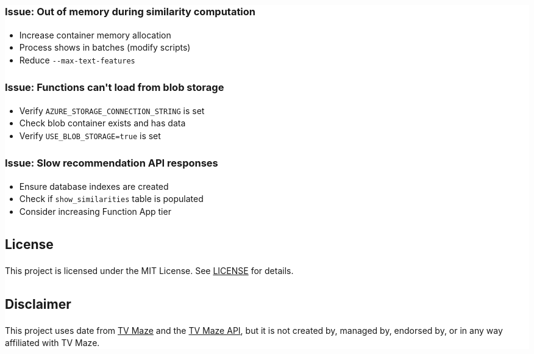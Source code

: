 ### Issue: Out of memory during similarity computation
- Increase container memory allocation
- Process shows in batches (modify scripts)
- Reduce `--max-text-features`

### Issue: Functions can't load from blob storage
- Verify `AZURE_STORAGE_CONNECTION_STRING` is set
- Check blob container exists and has data
- Verify `USE_BLOB_STORAGE=true` is set

### Issue: Slow recommendation API responses
- Ensure database indexes are created
- Check if `show_similarities` table is populated
- Consider increasing Function App tier

## License

This project is licensed under the MIT License. See [LICENSE](LICENSE) for details.

## Disclaimer

This project uses date from [TV Maze](https://www.tvmaze.com/) and the [TV Maze API](https://www.tvmaze.com/api), but it is not created by, managed by, endorsed by, or in any way affiliated with TV Maze.
